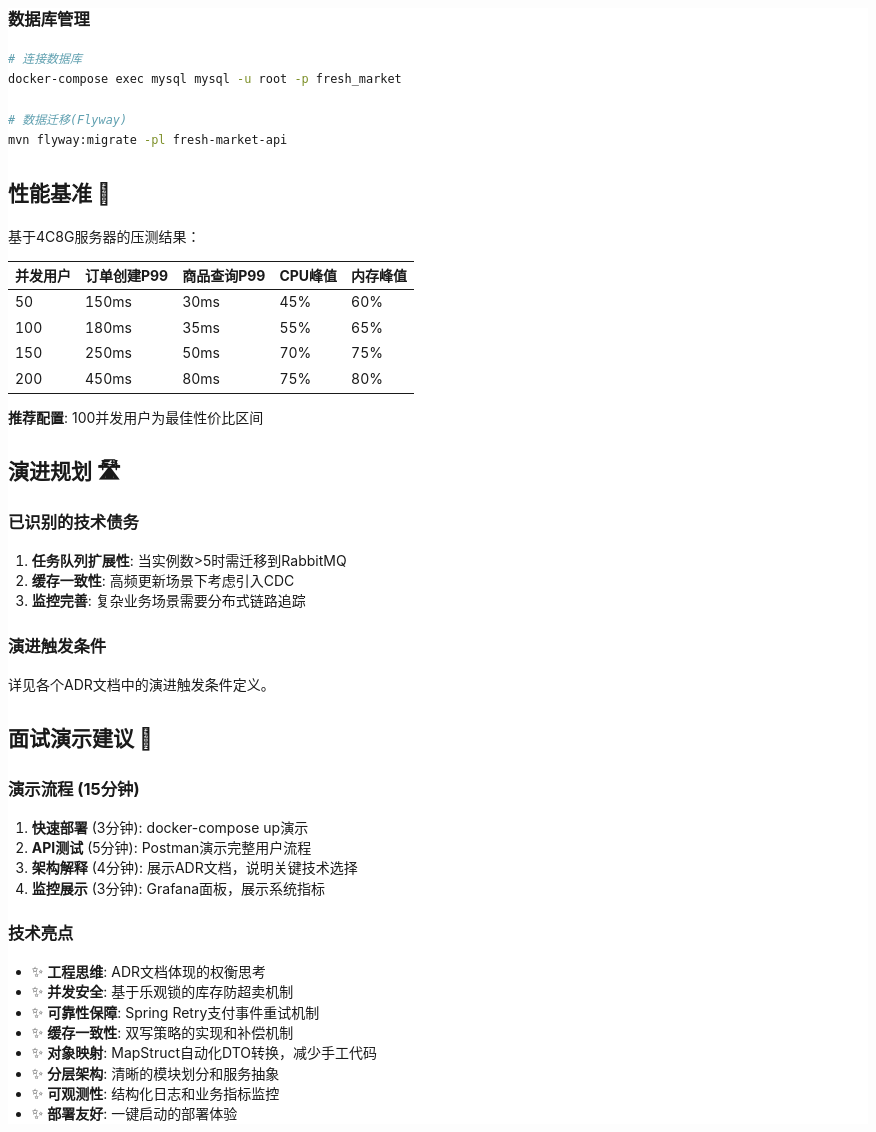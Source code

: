 ### 数据库管理
```bash
# 连接数据库
docker-compose exec mysql mysql -u root -p fresh_market

# 数据迁移(Flyway)
mvn flyway:migrate -pl fresh-market-api
```

## 性能基准 🎯

基于4C8G服务器的压测结果：

| 并发用户 | 订单创建P99 | 商品查询P99 | CPU峰值 | 内存峰值 |
|---------|-------------|-------------|---------|----------|
| 50      | 150ms       | 30ms        | 45%     | 60%      |
| 100     | 180ms       | 35ms        | 55%     | 65%      |
| 150     | 250ms       | 50ms        | 70%     | 75%      |
| 200     | 450ms       | 80ms        | 75%     | 80%      |

**推荐配置**: 100并发用户为最佳性价比区间

## 演进规划 🛣️

### 已识别的技术债务
1. **任务队列扩展性**: 当实例数>5时需迁移到RabbitMQ
2. **缓存一致性**: 高频更新场景下考虑引入CDC
3. **监控完善**: 复杂业务场景需要分布式链路追踪

### 演进触发条件
详见各个ADR文档中的演进触发条件定义。

## 面试演示建议 🎤

### 演示流程 (15分钟)
1. **快速部署** (3分钟): docker-compose up演示  
2. **API测试** (5分钟): Postman演示完整用户流程
3. **架构解释** (4分钟): 展示ADR文档，说明关键技术选择
4. **监控展示** (3分钟): Grafana面板，展示系统指标

### 技术亮点
- ✨ **工程思维**: ADR文档体现的权衡思考
- ✨ **并发安全**: 基于乐观锁的库存防超卖机制
- ✨ **可靠性保障**: Spring Retry支付事件重试机制  
- ✨ **缓存一致性**: 双写策略的实现和补偿机制
- ✨ **对象映射**: MapStruct自动化DTO转换，减少手工代码
- ✨ **分层架构**: 清晰的模块划分和服务抽象
- ✨ **可观测性**: 结构化日志和业务指标监控
- ✨ **部署友好**: 一键启动的部署体验
